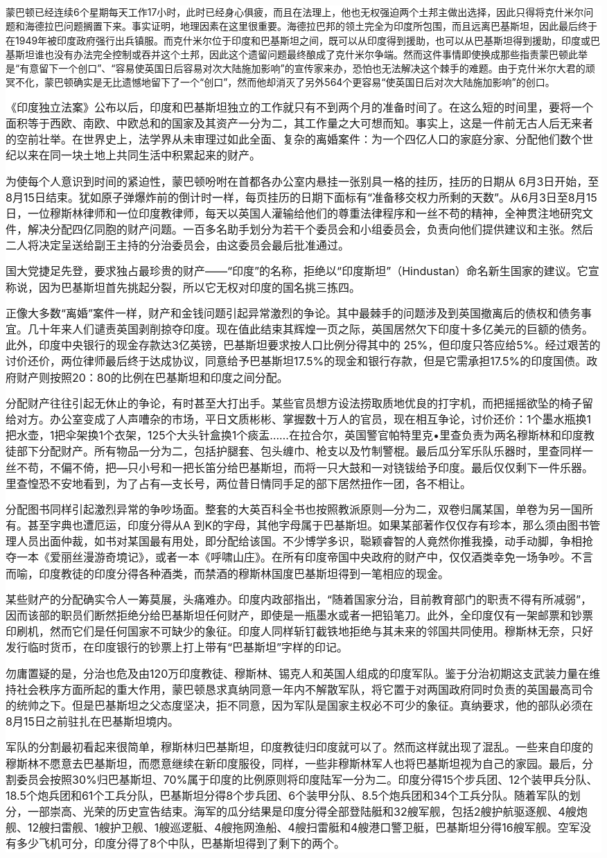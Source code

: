    蒙巴顿已经连续6个星期每天工作17小时，此时已经身心俱疲，而且在法理上，他也无权强迫两个土邦主做出选择，因此只得将克什米尔问题和海德拉巴问题搁置下来。事实证明，地理因素在这里很重要。海德拉巴邦的领土完全为印度所包围，而且远离巴基斯坦，因此最后终于在1949年被印度政府强行出兵镇服。而克什米尔位于印度和巴基斯坦之间，既可以从印度得到援助，也可以从巴基斯坦得到援助，印度或巴基斯坦谁也没有办法完全控制或吞并这个土邦，因此这个遗留问题最终酿成了克什米尔争端。然而这件事情即使换成那些指责蒙巴顿此举是“有意留下一个创口”、“容易使英国日后容易对次大陆施加影响”的宣传家来办，恐怕也无法解决这个棘手的难题。由于克什米尔大君的顽冥不化，蒙巴顿确实是无比遗憾地留下了一个“创口”，然而他却消灭了另外564个更容易“使英国日后对次大陆施加影响”的创口。
  </span>
 </p>
 <p>
  <span style="font-size: 12pt;">
   《印度独立法案》公布以后，印度和巴基斯坦独立的工作就只有不到两个月的准备时间了。在这么短的时间里，要将一个面积等于西欧、南欧、中欧总和的国家及其资产一分为二，其工作量之大可想而知。事实上，这是一件前无古人后无来者的空前壮举。在世界史上，法学界从未审理过如此全面、复杂的离婚案件：为一个四亿人口的家庭分家、分配他们数个世纪以来在同一块土地上共同生活中积累起来的财产。
  </span>
 </p>
 <p>
  <span style="font-size: 12pt;">
   为使每个人意识到时间的紧迫性，蒙巴顿吩咐在首都各办公室内悬挂一张别具一格的挂历，挂历的日期从 6月3日开始，至8月15日结束。犹如原子弹爆炸前的倒计时一样，每页挂历的日期下面标有“准备移交权力所剩的天数”。从6月3日至8月15日，一位穆斯林律师和一位印度教律师，每天以英国人灌输给他们的尊重法律程序和一丝不苟的精神，全神贯注地研究文件，解决分配四亿同胞的财产问题。一百多名助手划分为若干个委员会和小组委员会，负责向他们提供建议和主张。然后二人将决定呈送给副王主持的分治委员会，由这委员会最后批准通过。
  </span>
 </p>
 <p>
  <span style="font-size: 12pt;">
   国大党捷足先登，要求独占最珍贵的财产——“印度”的名称，拒绝以“印度斯坦”（Hindustan）命名新生国家的建议。它宣称说，因为巴基斯坦首先挑起分裂，所以它无权对印度的国名挑三拣四。
  </span>
 </p>
 <p>
  <span style="font-size: 12pt;">
   正像大多数“离婚”案件一样，财产和金钱问题引起异常激烈的争论。其中最棘手的问题涉及到英国撤离后的债权和债务事宜。几十年来人们谴责英国剥削掠夺印度。现在值此结束其辉煌一页之际，英国居然欠下印度十多亿美元的巨额的债务。此外，印度中央银行的现金存款达3亿英镑，巴基斯坦要求按人口比例分得其中的 25%，但印度只答应给5%。经过艰苦的讨价还价，两位律师最后终于达成协议，同意给予巴基斯坦17.5%的现金和银行存款，但是它需承担17.5%的印度国债。政府财产则按照20：80的比例在巴基斯坦和印度之间分配。
  </span>
 </p>
 <p>
  <span style="font-size: 12pt;">
   分配财产往往引起无休止的争论，有时甚至大打出手。某些官员想方设法捞取质地优良的打字机，而把摇摇欲坠的椅子留给对方。办公室变成了人声嘈杂的市场，平日文质彬彬、掌握数十万人的官员，现在相互争论，讨价还价：1个墨水瓶换1把水壶，1把伞架换1个衣架，125个大头针盒换1个痰盂……在拉合尔，英国警官帕特里克•里查负责为两名穆斯林和印度教徒部下分配财产。所有物品一分为二，包括护腿套、包头缠巾、枪支以及竹制警棍。最后瓜分军乐队乐器时，里查同样一丝不苟，不偏不倚，把—只小号和一把长笛分给巴基斯坦，而将一只大鼓和一对铙钹给予印度。最后仅仅剩下一件乐器。里查惶恐不安地看到，为了占有—支长号，两位昔日情同手足的部下居然扭作一团，各不相让。
  </span>
 </p>
 <p>
  <span style="font-size: 12pt;">
   分配图书同样引起激烈异常的争吵场面。整套的大英百科全书也按照教派原则—分为二，双卷归属某国，单卷为另一国所有。甚至字典也遭厄运，印度分得从A 到K的字母，其他字母属于巴基斯坦。如果某部著作仅仅存有珍本，那么须由图书管理人员出面仲裁，如书对某国最有用处，即分配给该国。不少博学多识，聪颖睿智的人竟然你推我搡，动手动脚，争相抢夺一本《爱丽丝漫游奇境记》，或者一本《呼啸山庄》。在所有印度帝国中央政府的财产中，仅仅酒类幸免一场争吵。不言而喻，印度教徒的印度分得各种酒类，而禁酒的穆斯林国度巴基斯坦得到一笔相应的现金。
  </span>
 </p>
 <p>
  <span style="font-size: 12pt;">
   某些财产的分配确实令人一筹莫展，头痛难办。印度内政部指出，“随着国家分治，目前教育部门的职责不得有所减弱”，因而该部的职员们断然拒绝分给巴基斯坦任何财产，即使是一瓶墨水或者一把铅笔刀。此外，全印度仅有一架邮票和钞票印刷机，然而它们是任何国家不可缺少的象征。印度人同样斩钉截铁地拒绝与其未来的邻国共同使用。穆斯林无奈，只好发行临时货币，在印度银行的钞票上打上带有“巴基斯坦”字样的印记。
  </span>
 </p>
 <p>
  <span style="font-size: 12pt;">
   勿庸置疑的是，分治也危及由120万印度教徒、穆斯林、锡克人和英国人组成的印度军队。鉴于分治初期这支武装力量在维持社会秩序方面所起的重大作用，蒙巴顿恳求真纳同意一年内不解散军队，将它置于对两国政府同时负责的英国最高司令的统帅之下。但是巴基斯坦之父态度坚决，拒不同意，因为军队是国家主权必不可少的象征。真纳要求，他的部队必须在 8月15日之前驻扎在巴基斯坦境内。
  </span>
 </p>
 <p>
  <span style="font-size: 12pt;">
   军队的分割最初看起来很简单，穆斯林归巴基斯坦，印度教徒归印度就可以了。然而这样就出现了混乱。一些来自印度的穆斯林不愿意去巴基斯坦，而愿意继续在新印度服役，同样，一些非穆斯林军人也将巴基斯坦视为自己的家园。最后，分割委员会按照30%归巴基斯坦、70%属于印度的比例原则将印度陆军一分为二。印度分得15个步兵团、12个装甲兵分队、18.5个炮兵团和61个工兵分队，巴基斯坦分得8个步兵团、6个装甲分队、8.5个炮兵团和34个工兵分队。随着军队的划分，一部崇高、光荣的历史宣告结束。海军的瓜分结果是印度分得全部登陆艇和32艘军舰，包括2艘护航驱逐舰、4艘炮舰、12艘扫雷舰、1艘护卫舰、1艘巡逻艇、4艘拖网渔船、4艘扫雷艇和4艘港口警卫艇，巴基斯坦分得16艘军舰。空军没有多少飞机可分，印度分得了8个中队，巴基斯坦得到了剩下的两个。